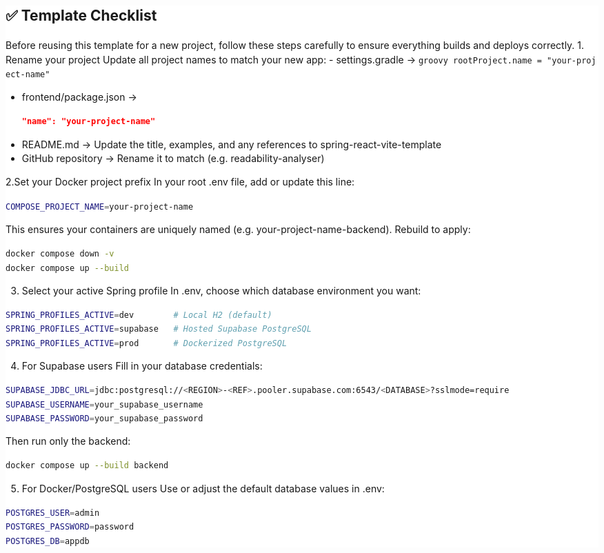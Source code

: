 
## ✅ Template Checklist

Before reusing this template for a new project, follow these steps carefully to ensure everything builds and deploys correctly.
	1.	Rename your project
Update all project names to match your new app:
	- settings.gradle →
    ```groovy
    rootProject.name = "your-project-name"
    ```
  - frontend/package.json →
    ```json
    "name": "your-project-name"
    ```
  - README.md → Update the title, examples, and any references to spring-react-vite-template
  - GitHub repository → Rename it to match (e.g. readability-analyser)

2.Set your Docker project prefix
  In your root .env file, add or update this line:
  ```bash
  COMPOSE_PROJECT_NAME=your-project-name
  ```
  This ensures your containers are uniquely named (e.g. your-project-name-backend).
  Rebuild to apply:
  ```bash
docker compose down -v
docker compose up --build
```

3.	Select your active Spring profile
In .env, choose which database environment you want:
```bash
SPRING_PROFILES_ACTIVE=dev        # Local H2 (default)
SPRING_PROFILES_ACTIVE=supabase   # Hosted Supabase PostgreSQL
SPRING_PROFILES_ACTIVE=prod       # Dockerized PostgreSQL
```

4.	For Supabase users
Fill in your database credentials:
```bash
SUPABASE_JDBC_URL=jdbc:postgresql://<REGION>-<REF>.pooler.supabase.com:6543/<DATABASE>?sslmode=require
SUPABASE_USERNAME=your_supabase_username
SUPABASE_PASSWORD=your_supabase_password
```

Then run only the backend:
```bash
docker compose up --build backend
```

5.	For Docker/PostgreSQL users
Use or adjust the default database values in .env:
```bash
POSTGRES_USER=admin
POSTGRES_PASSWORD=password
POSTGRES_DB=appdb
```
